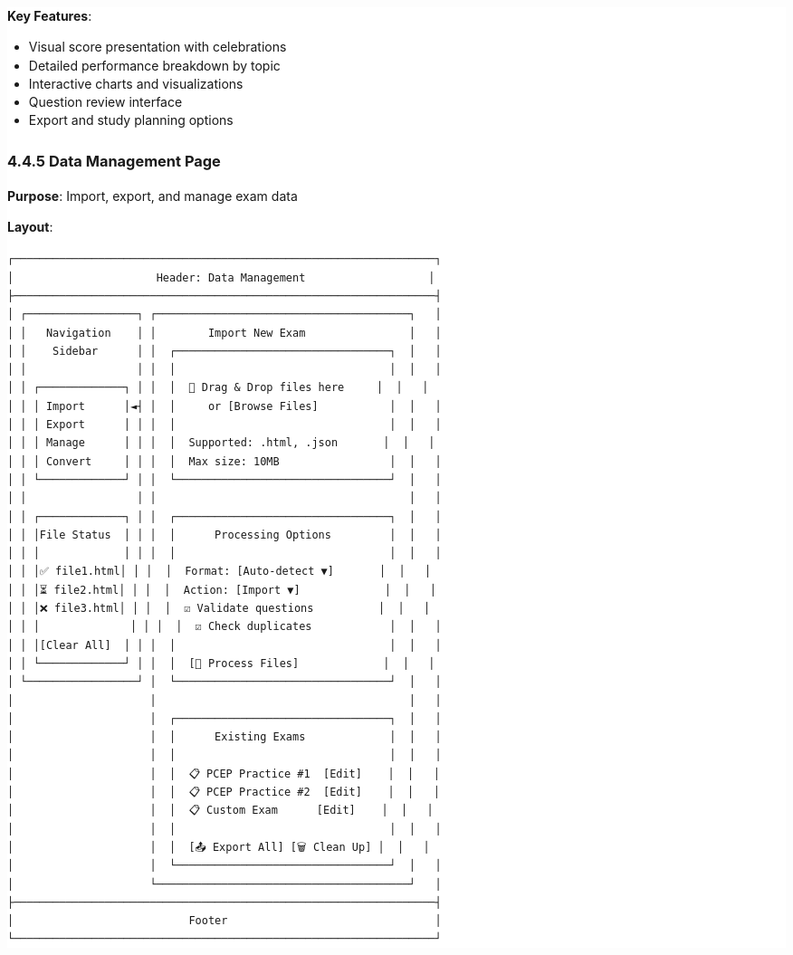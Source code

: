 **Key Features**:
- Visual score presentation with celebrations
- Detailed performance breakdown by topic
- Interactive charts and visualizations
- Question review interface
- Export and study planning options

### 4.4.5 Data Management Page

**Purpose**: Import, export, and manage exam data

**Layout**:
```
┌─────────────────────────────────────────────────────────────────┐
│                      Header: Data Management                   │
├─────────────────────────────────────────────────────────────────┤
│ ┌─────────────────┐ ┌───────────────────────────────────────┐   │
│ │   Navigation    │ │        Import New Exam                │   │
│ │    Sidebar      │ │  ┌─────────────────────────────────┐  │   │
│ │                 │ │  │                                 │  │   │
│ │ ┌─────────────┐ │ │  │  📁 Drag & Drop files here     │  │   │
│ │ │ Import      │◄┤ │  │     or [Browse Files]           │  │   │
│ │ │ Export      │ │ │  │                                 │  │   │
│ │ │ Manage      │ │ │  │  Supported: .html, .json       │  │   │
│ │ │ Convert     │ │ │  │  Max size: 10MB                 │  │   │
│ │ └─────────────┘ │ │  └─────────────────────────────────┘  │   │
│ │                 │ │                                       │   │
│ │ ┌─────────────┐ │ │  ┌─────────────────────────────────┐  │   │
│ │ │File Status  │ │ │  │      Processing Options         │  │   │
│ │ │             │ │ │  │                                 │  │   │
│ │ │✅ file1.html│ │ │  │  Format: [Auto-detect ▼]       │  │   │
│ │ │⏳ file2.html│ │ │  │  Action: [Import ▼]             │  │   │
│ │ │❌ file3.html│ │ │  │  ☑️ Validate questions          │  │   │
│ │ │              │ │ │  │  ☑️ Check duplicates            │  │   │
│ │ │[Clear All]  │ │ │  │                                 │  │   │
│ │ └─────────────┘ │ │  │  [🚀 Process Files]             │  │   │
│ └─────────────────┘ │  └─────────────────────────────────┘  │   │
│                     │                                       │   │
│                     │  ┌─────────────────────────────────┐  │   │
│                     │  │      Existing Exams             │  │   │
│                     │  │                                 │  │   │
│                     │  │  📋 PCEP Practice #1  [Edit]    │  │   │
│                     │  │  📋 PCEP Practice #2  [Edit]    │  │   │
│                     │  │  📋 Custom Exam      [Edit]    │  │   │
│                     │  │                                 │  │   │
│                     │  │  [📤 Export All] [🗑️ Clean Up] │  │   │
│                     │  └─────────────────────────────────┘  │   │
│                     └───────────────────────────────────────┘   │
├─────────────────────────────────────────────────────────────────┤
│                           Footer                                │
└─────────────────────────────────────────────────────────────────┘
```
